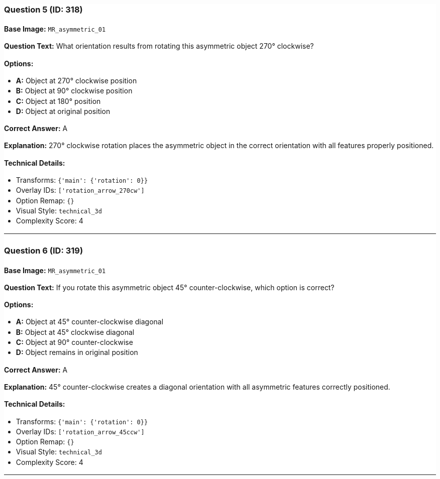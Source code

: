 ### Question 5 (ID: 318)

**Base Image:** `MR_asymmetric_01`

**Question Text:**
What orientation results from rotating this asymmetric object 270° clockwise?

**Options:**
- **A:** Object at 270° clockwise position
- **B:** Object at 90° clockwise position
- **C:** Object at 180° position
- **D:** Object at original position

**Correct Answer:** A

**Explanation:**
270° clockwise rotation places the asymmetric object in the correct orientation with all features properly positioned.

**Technical Details:**
- Transforms: `{'main': {'rotation': 0}}`
- Overlay IDs: `['rotation_arrow_270cw']`
- Option Remap: `{}`
- Visual Style: `technical_3d`
- Complexity Score: 4

---

### Question 6 (ID: 319)

**Base Image:** `MR_asymmetric_01`

**Question Text:**
If you rotate this asymmetric object 45° counter-clockwise, which option is correct?

**Options:**
- **A:** Object at 45° counter-clockwise diagonal
- **B:** Object at 45° clockwise diagonal
- **C:** Object at 90° counter-clockwise
- **D:** Object remains in original position

**Correct Answer:** A

**Explanation:**
45° counter-clockwise creates a diagonal orientation with all asymmetric features correctly positioned.

**Technical Details:**
- Transforms: `{'main': {'rotation': 0}}`
- Overlay IDs: `['rotation_arrow_45ccw']`
- Option Remap: `{}`
- Visual Style: `technical_3d`
- Complexity Score: 4

---
